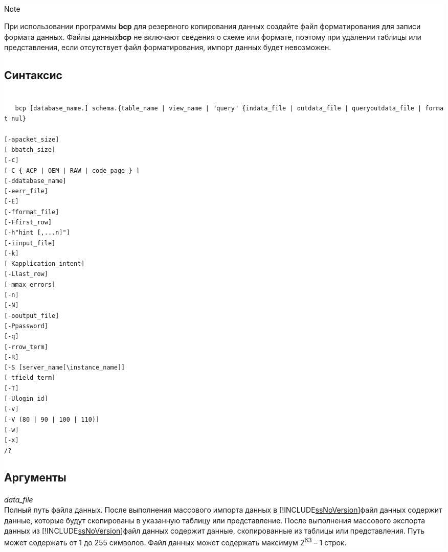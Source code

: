 > [!NOTE]  
>  При использовании программы **bcp** для резервного копирования данных создайте файл форматирования для записи формата данных. Файлы данных**bcp** не включают сведения о схеме или формате, поэтому при удалении таблицы или представления, если отсутствует файл форматирования, импорт данных будет невозможен.  
  
## <a name="syntax"></a>Синтаксис  
  
```  
  
   bcp [database_name.] schema.{table_name | view_name | "query" {indata_file | outdata_file | queryoutdata_file | format nul}  
  
[-apacket_size]  
[-bbatch_size]  
[-c]  
[-C { ACP | OEM | RAW | code_page } ]  
[-ddatabase_name]  
[-eerr_file]  
[-E]  
[-fformat_file]  
[-Ffirst_row]  
[-h"hint [,...n]"]   
[-iinput_file]  
[-k]  
[-Kapplication_intent]  
[-Llast_row]  
[-mmax_errors]  
[-n]  
[-N]  
[-ooutput_file]  
[-Ppassword]  
[-q]  
[-rrow_term]  
[-R]  
[-S [server_name[\instance_name]]  
[-tfield_term]  
[-T]  
[-Ulogin_id]  
[-v]  
[-V (80 | 90 | 100 | 110)]  
[-w]  
[-x]  
/?  
```  
  
## <a name="arguments"></a>Аргументы  
 *data_file*  
 Полный путь файла данных. После выполнения массового импорта данных в [!INCLUDE[ssNoVersion](../includes/ssnoversion-md.md)]файл данных содержит данные, которые будут скопированы в указанную таблицу или представление. После выполнения массового экспорта данных из [!INCLUDE[ssNoVersion](../includes/ssnoversion-md.md)]файл данных содержит данные, скопированные из таблицы или представления. Путь может содержать от 1 до 255 символов. Файл данных может содержать максимум 2<sup>63</sup> – 1 строк.  
  
